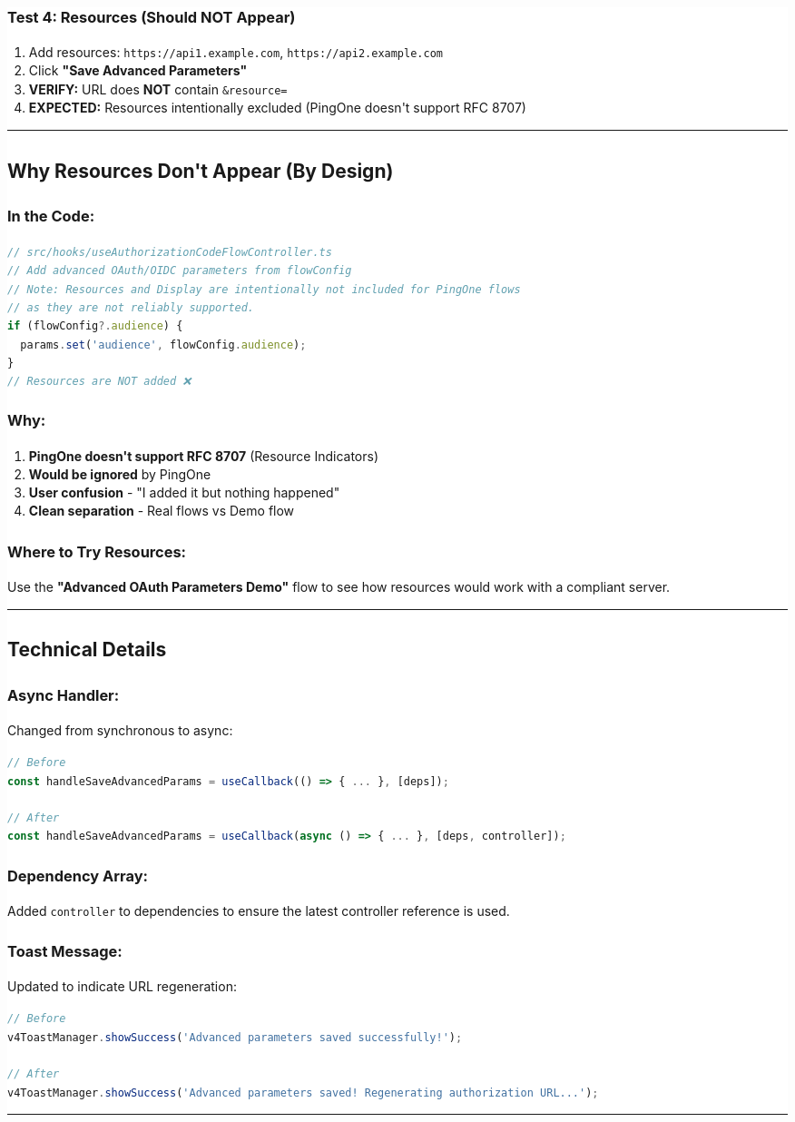 ### Test 4: Resources (Should NOT Appear)
1. Add resources: `https://api1.example.com`, `https://api2.example.com`
2. Click **"Save Advanced Parameters"**
3. **VERIFY:** URL does **NOT** contain `&resource=` 
4. **EXPECTED:** Resources intentionally excluded (PingOne doesn't support RFC 8707)

---

## Why Resources Don't Appear (By Design)

### In the Code:
```typescript
// src/hooks/useAuthorizationCodeFlowController.ts
// Add advanced OAuth/OIDC parameters from flowConfig
// Note: Resources and Display are intentionally not included for PingOne flows
// as they are not reliably supported.
if (flowConfig?.audience) {
  params.set('audience', flowConfig.audience);
}
// Resources are NOT added ❌
```

### Why:
1. **PingOne doesn't support RFC 8707** (Resource Indicators)
2. **Would be ignored** by PingOne
3. **User confusion** - "I added it but nothing happened"
4. **Clean separation** - Real flows vs Demo flow

### Where to Try Resources:
Use the **"Advanced OAuth Parameters Demo"** flow to see how resources would work with a compliant server.

---

## Technical Details

### Async Handler:
Changed from synchronous to async:
```typescript
// Before
const handleSaveAdvancedParams = useCallback(() => { ... }, [deps]);

// After
const handleSaveAdvancedParams = useCallback(async () => { ... }, [deps, controller]);
```

### Dependency Array:
Added `controller` to dependencies to ensure the latest controller reference is used.

### Toast Message:
Updated to indicate URL regeneration:
```typescript
// Before
v4ToastManager.showSuccess('Advanced parameters saved successfully!');

// After
v4ToastManager.showSuccess('Advanced parameters saved! Regenerating authorization URL...');
```

---